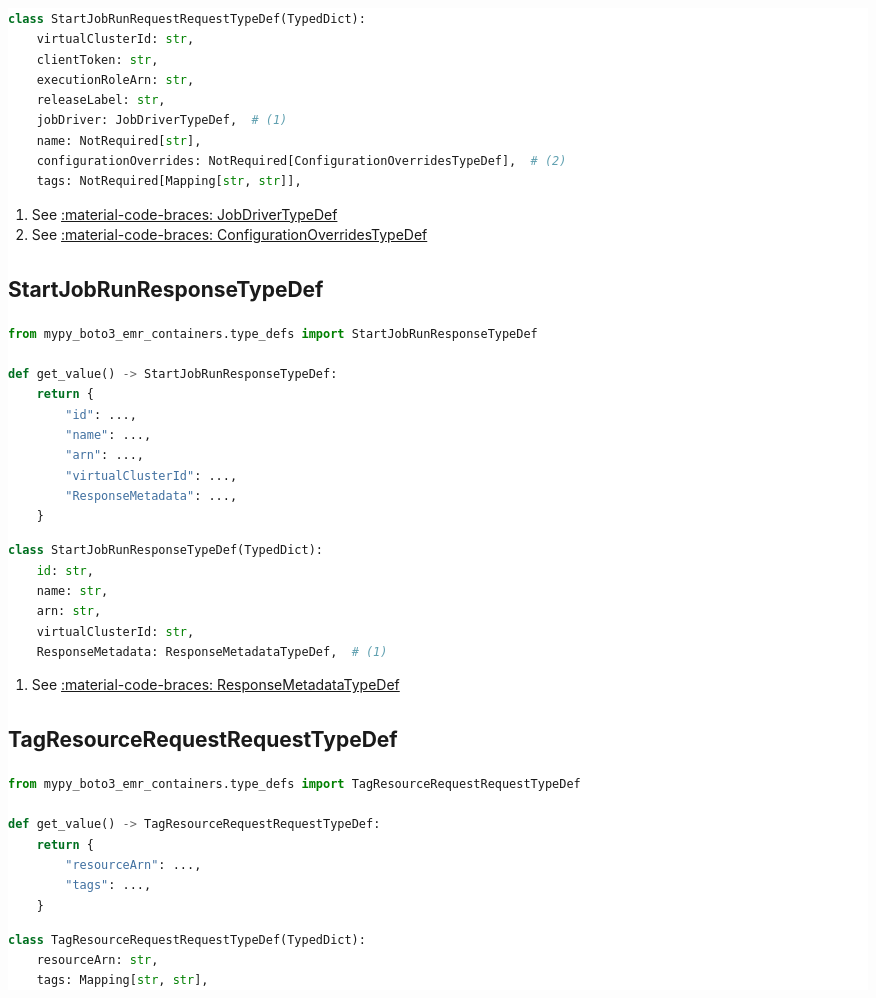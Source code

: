 ```python title="Definition"
class StartJobRunRequestRequestTypeDef(TypedDict):
    virtualClusterId: str,
    clientToken: str,
    executionRoleArn: str,
    releaseLabel: str,
    jobDriver: JobDriverTypeDef,  # (1)
    name: NotRequired[str],
    configurationOverrides: NotRequired[ConfigurationOverridesTypeDef],  # (2)
    tags: NotRequired[Mapping[str, str]],
```

1. See [:material-code-braces: JobDriverTypeDef](./type_defs.md#jobdrivertypedef) 
2. See [:material-code-braces: ConfigurationOverridesTypeDef](./type_defs.md#configurationoverridestypedef) 
## StartJobRunResponseTypeDef

```python title="Usage Example"
from mypy_boto3_emr_containers.type_defs import StartJobRunResponseTypeDef

def get_value() -> StartJobRunResponseTypeDef:
    return {
        "id": ...,
        "name": ...,
        "arn": ...,
        "virtualClusterId": ...,
        "ResponseMetadata": ...,
    }
```

```python title="Definition"
class StartJobRunResponseTypeDef(TypedDict):
    id: str,
    name: str,
    arn: str,
    virtualClusterId: str,
    ResponseMetadata: ResponseMetadataTypeDef,  # (1)
```

1. See [:material-code-braces: ResponseMetadataTypeDef](./type_defs.md#responsemetadatatypedef) 
## TagResourceRequestRequestTypeDef

```python title="Usage Example"
from mypy_boto3_emr_containers.type_defs import TagResourceRequestRequestTypeDef

def get_value() -> TagResourceRequestRequestTypeDef:
    return {
        "resourceArn": ...,
        "tags": ...,
    }
```

```python title="Definition"
class TagResourceRequestRequestTypeDef(TypedDict):
    resourceArn: str,
    tags: Mapping[str, str],
```

